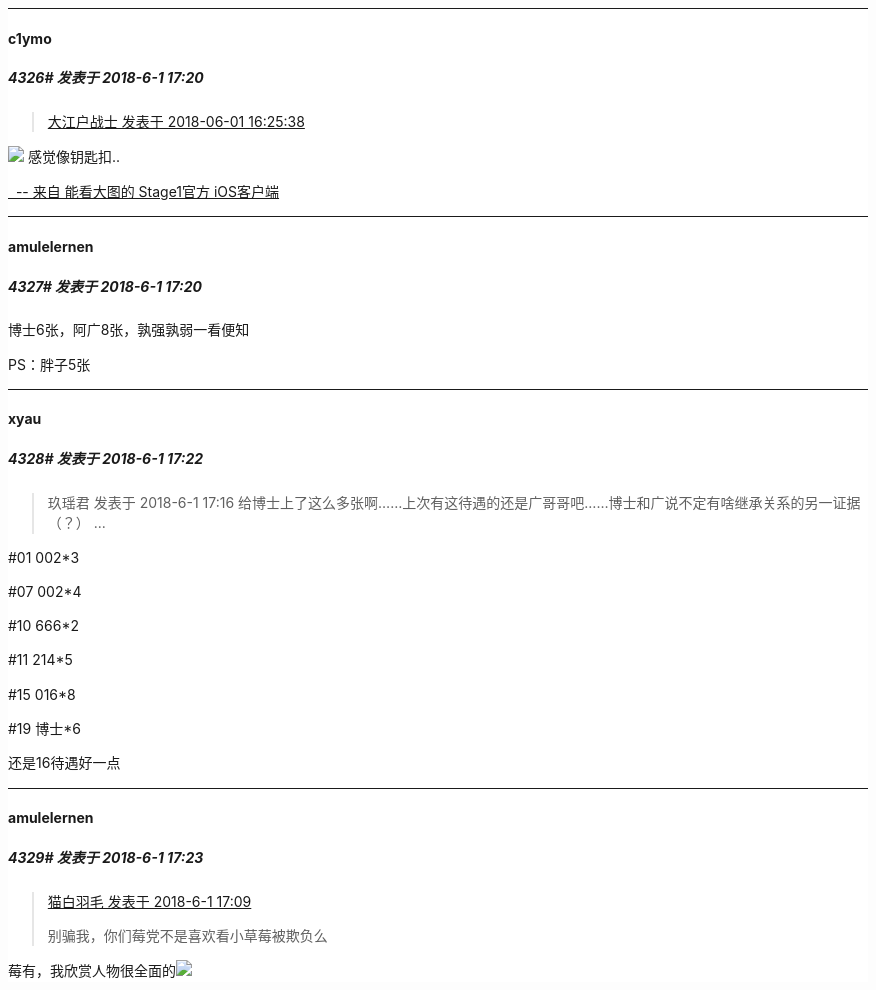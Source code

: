 
-----

####  c1ymo  
##### 4326#       发表于 2018-6-1 17:20


<blockquote><a href="httphttps://bbs.saraba1st.com/2b/forum.php?mod=redirect&amp;goto=findpost&amp;pid=39844403&amp;ptid=1701499" target="_blank">大江户战士 发表于 2018-06-01 16:25:38</a></blockquote><img src="https://static.saraba1st.com/image/smiley/face2017/105.png" referrerpolicy="no-referrer">
感觉像钥匙扣..

[  -- 来自 能看大图的 Stage1官方 iOS客户端](https://itunes.apple.com/fi/app/saraba1st/id1221237470?mt=8)


-----

####  amulelernen  
##### 4327#       发表于 2018-6-1 17:20


博士6张，阿广8张，孰强孰弱一看便知

PS：胖子5张


-----

####  xyau  
##### 4328#       发表于 2018-6-1 17:22


<blockquote>玖瑶君 发表于 2018-6-1 17:16
给博士上了这么多张啊……上次有这待遇的还是广哥哥吧……博士和广说不定有啥继承关系的另一证据（？） ...</blockquote>
#01 002*3

#07 002*4

#10 666*2

#11 214*5

#15 016*8

#19 博士*6


还是16待遇好一点


-----

####  amulelernen  
##### 4329#       发表于 2018-6-1 17:23


<blockquote><a href="httphttps://bbs.saraba1st.com/2b/forum.php?mod=redirect&amp;goto=findpost&amp;pid=39844851&amp;ptid=1701499" target="_blank">猫白羽毛 发表于 2018-6-1 17:09</a>

别骗我，你们莓党不是喜欢看小草莓被欺负么</blockquote>
莓有，我欣赏人物很全面的<img src="https://static.saraba1st.com/image/smiley/face2017/065.png" referrerpolicy="no-referrer">
